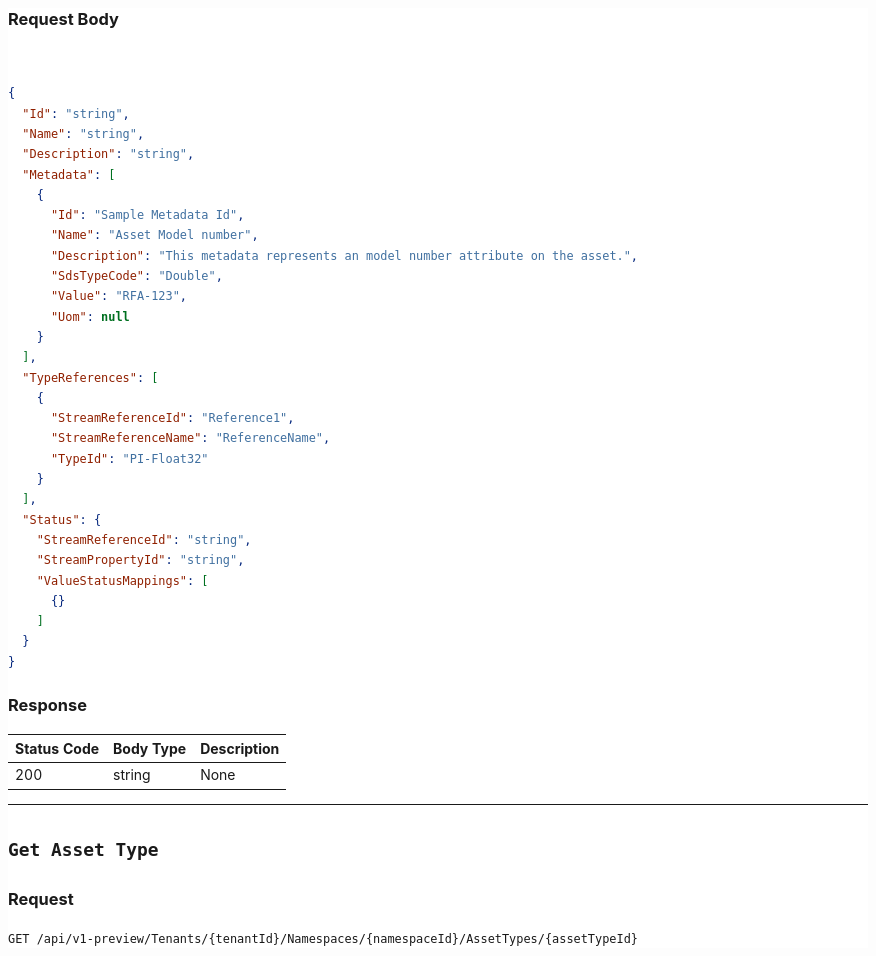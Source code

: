 ### Request Body

<br/>

```json
{
  "Id": "string",
  "Name": "string",
  "Description": "string",
  "Metadata": [
    {
      "Id": "Sample Metadata Id",
      "Name": "Asset Model number",
      "Description": "This metadata represents an model number attribute on the asset.",
      "SdsTypeCode": "Double",
      "Value": "RFA-123",
      "Uom": null
    }
  ],
  "TypeReferences": [
    {
      "StreamReferenceId": "Reference1",
      "StreamReferenceName": "ReferenceName",
      "TypeId": "PI-Float32"
    }
  ],
  "Status": {
    "StreamReferenceId": "string",
    "StreamPropertyId": "string",
    "ValueStatusMappings": [
      {}
    ]
  }
}
```

### Response

|Status Code|Body Type|Description|
|---|---|---|
|200|string|None|

---

## `Get Asset Type`

<a id="opIdAssetTypes_Get Asset Type"></a>

### Request
```text 
GET /api/v1-preview/Tenants/{tenantId}/Namespaces/{namespaceId}/AssetTypes/{assetTypeId}
```
